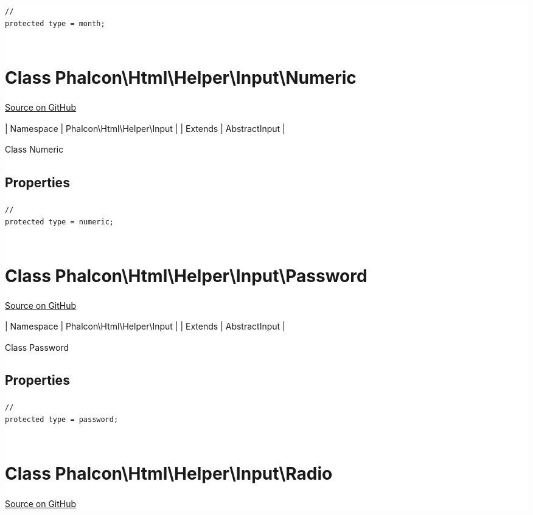 <pre><code class="php">//
protected type = month;

</code></pre>

<h1 id="html-helper-input-numeric">Class Phalcon\Html\Helper\Input\Numeric</h1>

<p>
  <a href="https://github.com/phalcon/cphalcon/blob/v{{ pageVersion }}.0/phalcon/Html/Helper/Input/Numeric.zep">Source on GitHub</a>
</p>

<p>
  | Namespace | Phalcon\Html\Helper\Input | | Extends | AbstractInput |
</p>

<p>
  Class Numeric
</p>

<h2>
  Properties
</h2>

<pre><code class="php">//
protected type = numeric;

</code></pre>

<h1 id="html-helper-input-password">Class Phalcon\Html\Helper\Input\Password</h1>

<p>
  <a href="https://github.com/phalcon/cphalcon/blob/v{{ pageVersion }}.0/phalcon/Html/Helper/Input/Password.zep">Source on GitHub</a>
</p>

<p>
  | Namespace | Phalcon\Html\Helper\Input | | Extends | AbstractInput |
</p>

<p>
  Class Password
</p>

<h2>
  Properties
</h2>

<pre><code class="php">//
protected type = password;

</code></pre>

<h1 id="html-helper-input-radio">Class Phalcon\Html\Helper\Input\Radio</h1>

<p>
  <a href="https://github.com/phalcon/cphalcon/blob/v{{ pageVersion }}.0/phalcon/Html/Helper/Input/Radio.zep">Source on GitHub</a>
</p>
